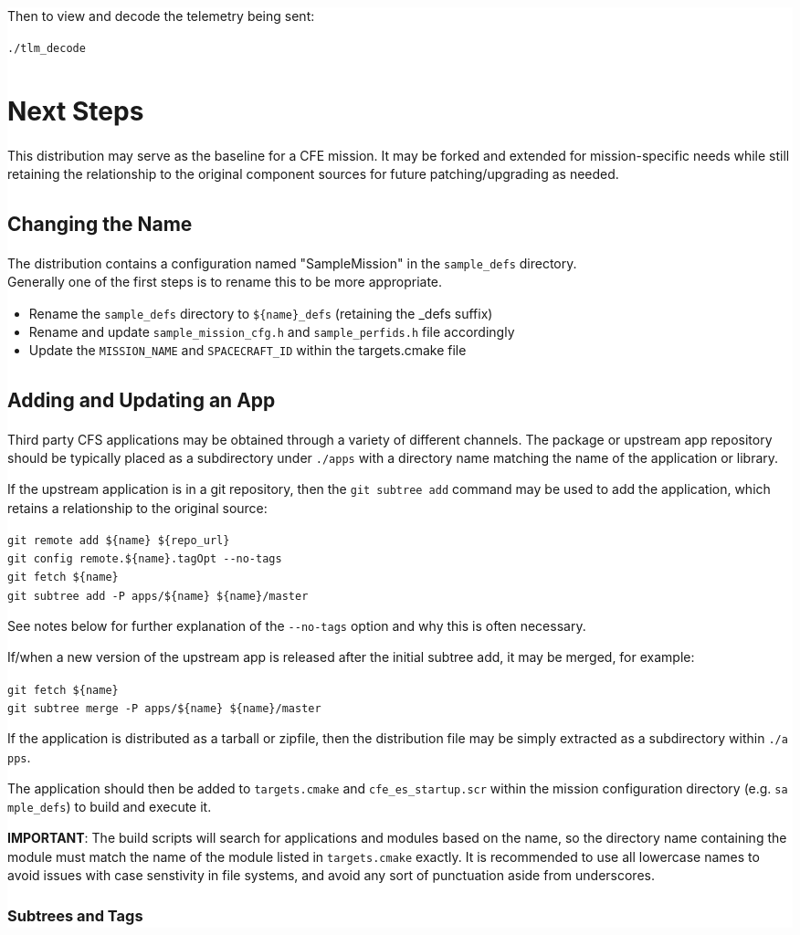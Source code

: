 Then to view and decode the telemetry being sent:

    ./tlm_decode


# Next Steps

This distribution may serve as the baseline for a CFE mission.  It may be forked and extended
for mission-specific needs while still retaining the relationship to the original component sources
for future patching/upgrading as needed.

## Changing the Name

The distribution contains a configuration named "SampleMission" in the `sample_defs` directory.  
Generally one of the first steps is to rename this to be more appropriate.

- Rename the `sample_defs` directory to `${name}_defs` (retaining the _defs suffix)
- Rename and update `sample_mission_cfg.h` and `sample_perfids.h` file accordingly
- Update the `MISSION_NAME` and `SPACECRAFT_ID` within the targets.cmake file


## Adding and Updating an App

Third party CFS applications may be obtained through a variety of different channels.  The package 
or upstream app repository should be typically placed as a subdirectory under `./apps`
with a directory name matching the name of the application or library.

If the upstream application is in a git repository, then the `git subtree add` command may be 
used to add the application, which retains a relationship to the original source:

    git remote add ${name} ${repo_url}
    git config remote.${name}.tagOpt --no-tags
    git fetch ${name}
    git subtree add -P apps/${name} ${name}/master
    
See notes below for further explanation of the `--no-tags` option and why this is often necessary.

If/when a new version of the upstream app is released after the initial subtree add, it may be 
merged, for example:

    git fetch ${name}
    git subtree merge -P apps/${name} ${name}/master

If the application is distributed as a tarball or zipfile, then the distribution file may be
simply extracted as a subdirectory within `./apps`.


The application should then be added to `targets.cmake` and `cfe_es_startup.scr` within the 
mission configuration directory (e.g. `sample_defs`) to build and execute it.

**IMPORTANT**: The build scripts will search for applications and modules based on the name, so
the directory name containing the module must match the name of the module listed in 
`targets.cmake` exactly.  It is recommended to use all lowercase names to avoid issues with case
senstivity in file systems, and avoid any sort of punctuation aside from underscores. 

### Subtrees and Tags ###
